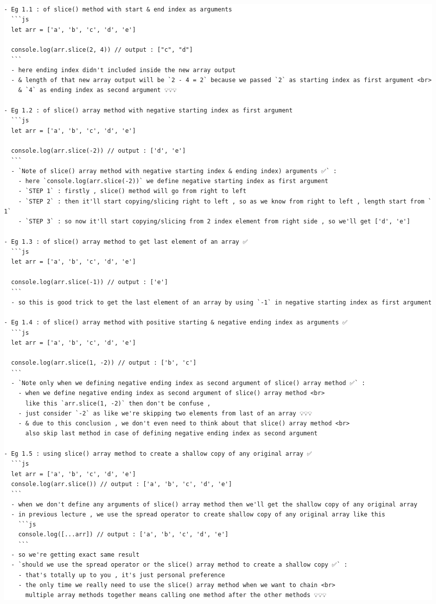     - Eg 1.1 : of slice() method with start & end index as arguments 
      ```js
      let arr = ['a', 'b', 'c', 'd', 'e']

      console.log(arr.slice(2, 4)) // output : ["c", "d"]
      ```
      - here ending index didn't included inside the new array output 
      - & length of that new array output will be `2 - 4 = 2` because we passed `2` as starting index as first argument <br>
        & `4` as ending index as second argument 💡💡💡

    - Eg 1.2 : of slice() array method with negative starting index as first argument  
      ```js
      let arr = ['a', 'b', 'c', 'd', 'e']

      console.log(arr.slice(-2)) // output : ['d', 'e']
      ```
      - `Note of slice() array method with negative starting index & ending index) arguments ✅` : 
        - here `console.log(arr.slice(-2))` we define negative starting index as first argument 
        - `STEP 1` : firstly , slice() method will go from right to left 
        - `STEP 2` : then it'll start copying/slicing right to left , so as we know from right to left , length start from `1` 
        - `STEP 3` : so now it'll start copying/slicing from 2 index element from right side , so we'll get ['d', 'e']

    - Eg 1.3 : of slice() array method to get last element of an array ✅
      ```js
      let arr = ['a', 'b', 'c', 'd', 'e']

      console.log(arr.slice(-1)) // output : ['e']
      ```
      - so this is good trick to get the last element of an array by using `-1` in negative starting index as first argument     

    - Eg 1.4 : of slice() array method with positive starting & negative ending index as arguments ✅
      ```js
      let arr = ['a', 'b', 'c', 'd', 'e']

      console.log(arr.slice(1, -2)) // output : ['b', 'c']
      ```
      - `Note only when we defining negative ending index as second argument of slice() array method ✅` : 
        - when we define negative ending index as second argument of slice() array method <br>
          like this `arr.slice(1, -2)` then don't be confuse , 
        - just consider `-2` as like we're skipping two elements from last of an array 💡💡💡 
        - & due to this conclusion , we don't even need to think about that slice() array method <br>
          also skip last method in case of defining negative ending index as second argument 

    - Eg 1.5 : using slice() array method to create a shallow copy of any original array ✅
      ```js
      let arr = ['a', 'b', 'c', 'd', 'e']
      console.log(arr.slice()) // output : ['a', 'b', 'c', 'd', 'e']
      ```
      - when we don't define any arguments of slice() array method then we'll get the shallow copy of any original array  
      - in previous lecture , we use the spread operator to create shallow copy of any original array like this 
        ```js
        console.log([...arr]) // output : ['a', 'b', 'c', 'd', 'e']
        ```
      - so we're getting exact same result
      - `should we use the spread operator or the slice() array method to create a shallow copy ✅` : 
        - that's totally up to you , it's just personal preference
        - the only time we really need to use the slice() array method when we want to chain <br>
          multiple array methods together means calling one method after the other methods 💡💡💡
      